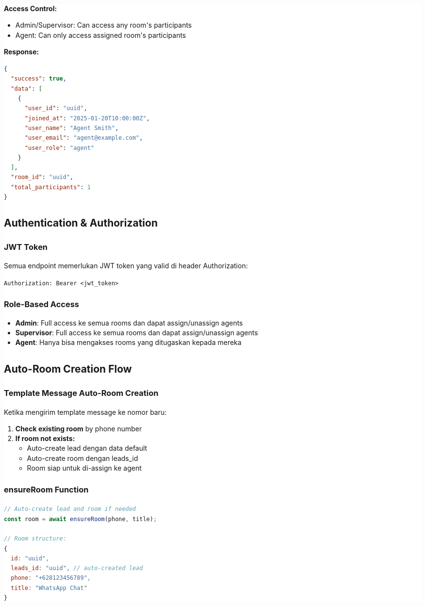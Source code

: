 **Access Control:**
- Admin/Supervisor: Can access any room's participants
- Agent: Can only access assigned room's participants

**Response:**
```json
{
  "success": true,
  "data": [
    {
      "user_id": "uuid",
      "joined_at": "2025-01-20T10:00:00Z",
      "user_name": "Agent Smith",
      "user_email": "agent@example.com",
      "user_role": "agent"
    }
  ],
  "room_id": "uuid",
  "total_participants": 1
}
```

## Authentication & Authorization

### JWT Token
Semua endpoint memerlukan JWT token yang valid di header Authorization:
```
Authorization: Bearer <jwt_token>
```

### Role-Based Access
- **Admin**: Full access ke semua rooms dan dapat assign/unassign agents
- **Supervisor**: Full access ke semua rooms dan dapat assign/unassign agents  
- **Agent**: Hanya bisa mengakses rooms yang ditugaskan kepada mereka

## Auto-Room Creation Flow

### Template Message Auto-Room Creation
Ketika mengirim template message ke nomor baru:

1. **Check existing room** by phone number
2. **If room not exists:**
   - Auto-create lead dengan data default
   - Auto-create room dengan leads_id
   - Room siap untuk di-assign ke agent

### ensureRoom Function
```javascript
// Auto-create lead and room if needed
const room = await ensureRoom(phone, title);

// Room structure:
{
  id: "uuid",
  leads_id: "uuid", // auto-created lead
  phone: "+628123456789",
  title: "WhatsApp Chat"
}
```
